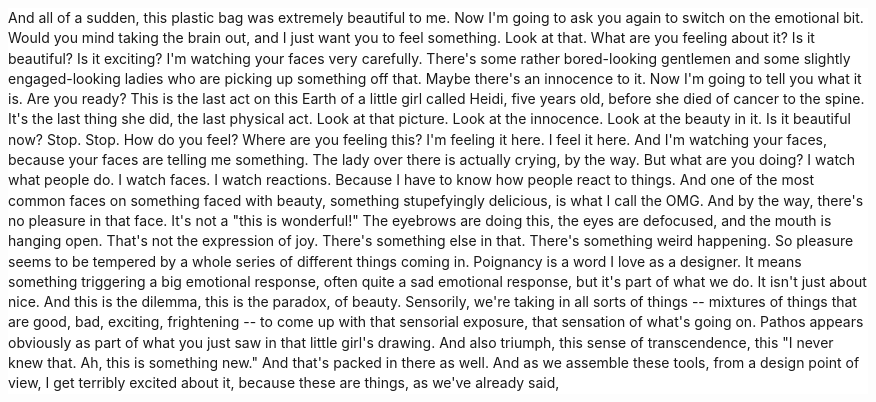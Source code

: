 And all of a sudden, this plastic bag
was extremely beautiful to me.
Now I&#39;m going to ask you again
to switch on the emotional bit.
Would you mind taking the brain out,
and I just want you to feel something.
Look at that. What are you feeling about it?
Is it beautiful? Is it exciting?
I&#39;m watching your faces very carefully.
There&#39;s some rather bored-looking gentlemen
and some slightly engaged-looking ladies
who are picking up something off that.
Maybe there&#39;s an innocence to it.
Now I&#39;m going to tell you what it is. Are you ready?
This is the last act on this Earth
of a little girl called Heidi, five years old,
before she died of cancer to the spine.
It&#39;s the last thing she did,
the last physical act.
Look at that picture.
Look at the innocence. Look at the beauty in it.
Is it beautiful now?
Stop. Stop. How do you feel?
Where are you feeling this?
I&#39;m feeling it here. I feel it here.
And I&#39;m watching your faces,
because your faces are telling me something.
The lady over there is actually crying, by the way.
But what are you doing?
I watch what people do.
I watch faces.
I watch reactions.
Because I have to know how people react to things.
And one of the most common faces
on something faced with beauty,
something stupefyingly delicious,
is what I call the OMG.
And by the way, there&#39;s no pleasure in that face.
It&#39;s not a &quot;this is wonderful!&quot;
The eyebrows are doing this, the eyes are defocused,
and the mouth is hanging open.
That&#39;s not the expression of joy.
There&#39;s something else in that.
There&#39;s something weird happening.
So pleasure seems to be tempered
by a whole series of different things coming in.
Poignancy is a word I love as a designer.
It means something triggering a big emotional response,
often quite a sad emotional response,
but it&#39;s part of what we do.
It isn&#39;t just about nice.
And this is the dilemma, this is the paradox, of beauty.
Sensorily, we&#39;re taking in all sorts of things --
mixtures of things that are good, bad, exciting, frightening --
to come up with that sensorial exposure,
that sensation of what&#39;s going on.
Pathos appears obviously
as part of what you just saw in that little girl&#39;s drawing.
And also triumph, this sense of transcendence,
this &quot;I never knew that. Ah, this is something new.&quot;
And that&#39;s packed in there as well.
And as we assemble these tools,
from a design point of view, I get terribly excited about it,
because these are things, as we&#39;ve already said,